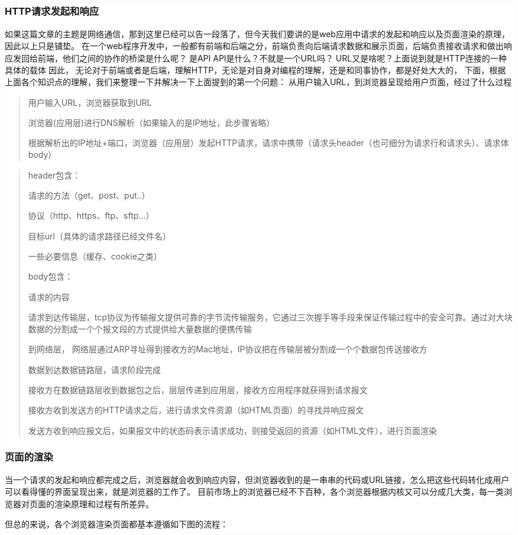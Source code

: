 ### HTTP请求发起和响应
如果这篇文章的主题是网络通信，那到这里已经可以告一段落了，但今天我们要讲的是web应用中请求的发起和响应以及页面渲染的原理，因此以上只是铺垫。
在一个web程序开发中，一般都有前端和后端之分，前端负责向后端请求数据和展示页面，后端负责接收请求和做出响应发回给前端，他们之间的协作的桥梁是什么呢？
是API
API是什么？不就是一个URL吗？
URL又是啥呢？上面说到就是HTTP连接的一种具体的载体
因此，
无论对于前端或者是后端，理解HTTP，无论是对自身对编程的理解，还是和同事协作，都是好处大大的，
下面，根据上面各个知识点的理解，我们来整理一下并解决一下上面提到的第一个问题：
从用户输入URL，到浏览器呈现给用户页面，经过了什么过程

>用户输入URL，浏览器获取到URL
>
>浏览器(应用层)进行DNS解析（如果输入的是IP地址，此步骤省略）
>
>根据解析出的IP地址+端口，浏览器（应用层）发起HTTP请求，请求中携带（请求头header（也可细分为请求行和请求头）、请求体body）

>header包含：
>
>请求的方法（get、post、put..）
>
>协议（http、https、ftp、sftp...）
>
>目标url（具体的请求路径已经文件名）
>
>一些必要信息（缓存、cookie之类）
>
>body包含：
>
>请求的内容
>
>请求到达传输层，tcp协议为传输报文提供可靠的字节流传输服务，它通过三次握手等手段来保证传输过程中的安全可靠。通过对大块数据的分割成一个个报文段的方式提供给大量数据的便携传输
>
>到网络层， 网络层通过ARP寻址得到接收方的Mac地址，IP协议把在传输层被分割成一个个数据包传送接收方
>
>数据到达数据链路层，请求阶段完成
>
>接收方在数据链路层收到数据包之后，层层传递到应用层，接收方应用程序就获得到请求报文
>
>接收方收到发送方的HTTP请求之后，进行请求文件资源（如HTML页面）的寻找并响应报文
>
>发送方收到响应报文后，如果报文中的状态码表示请求成功，则接受返回的资源（如HTML文件），进行页面渲染

### 页面的渲染

当一个请求的发起和响应都完成之后，浏览器就会收到响应内容，但浏览器收到的是一串串的代码或URL链接，怎么把这些代码转化成用户可以看得懂的界面呈现出来，就是浏览器的工作了。
目前市场上的浏览器已经不下百种，各个浏览器根据内核又可以分成几大类，每一类浏览器对页面的渲染原理和过程有所差异。

但总的来说，各个浏览器渲染页面都基本遵循如下图的流程：
